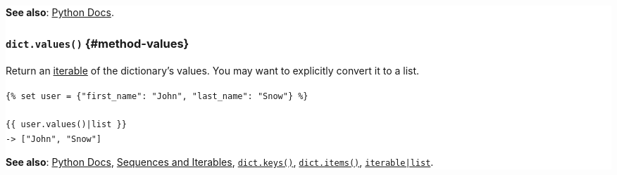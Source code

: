 **See also**: [Python Docs](https://docs.python.org/3/library/stdtypes.html#dict.update).

### `dict.values()` {#method-values}

Return an [iterable](lists.md#sequences-and-iterables) of the dictionary’s values. You may want to explicitly convert it to a list.

```
{% set user = {"first_name": "John", "last_name": "Snow"} %}

{{ user.values()|list }}
-> ["John", "Snow"]
```

**See also**: [Python Docs](https://docs.python.org/3/library/stdtypes.html#dict.keys), [Sequences and Iterables](lists.md#sequences-and-iterables), [`dict.keys()`](#method-keys), [`dict.items()`](#method-items), [`iterable|list`](lists.md#filter-list).
